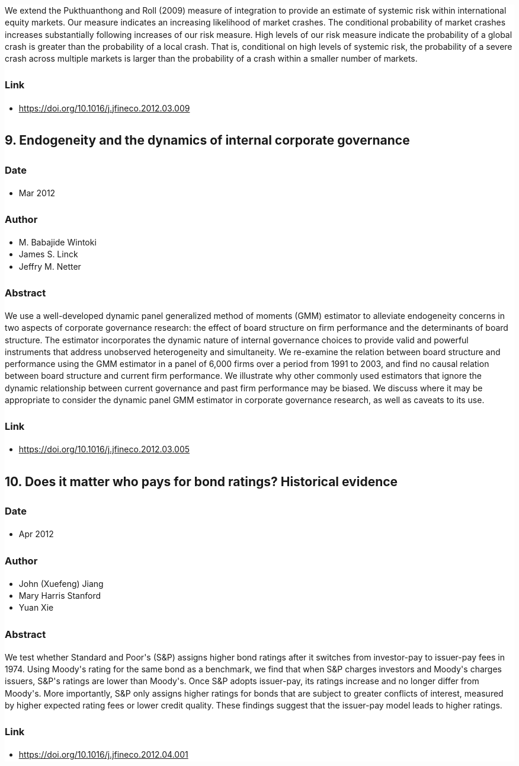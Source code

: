 We extend the Pukthuanthong and Roll (2009) measure of integration to provide an estimate of systemic risk within international equity markets. Our measure indicates an increasing likelihood of market crashes. The conditional probability of market crashes increases substantially following increases of our risk measure. High levels of our risk measure indicate the probability of a global crash is greater than the probability of a local crash. That is, conditional on high levels of systemic risk, the probability of a severe crash across multiple markets is larger than the probability of a crash within a smaller number of markets.
### Link
- https://doi.org/10.1016/j.jfineco.2012.03.009

## 9. Endogeneity and the dynamics of internal corporate governance
### Date
- Mar 2012
### Author
- M. Babajide Wintoki
- James S. Linck
- Jeffry M. Netter
### Abstract
We use a well-developed dynamic panel generalized method of moments (GMM) estimator to alleviate endogeneity concerns in two aspects of corporate governance research: the effect of board structure on firm performance and the determinants of board structure. The estimator incorporates the dynamic nature of internal governance choices to provide valid and powerful instruments that address unobserved heterogeneity and simultaneity. We re-examine the relation between board structure and performance using the GMM estimator in a panel of 6,000 firms over a period from 1991 to 2003, and find no causal relation between board structure and current firm performance. We illustrate why other commonly used estimators that ignore the dynamic relationship between current governance and past firm performance may be biased. We discuss where it may be appropriate to consider the dynamic panel GMM estimator in corporate governance research, as well as caveats to its use.
### Link
- https://doi.org/10.1016/j.jfineco.2012.03.005

## 10. Does it matter who pays for bond ratings? Historical evidence
### Date
- Apr 2012
### Author
- John (Xuefeng) Jiang
- Mary Harris Stanford
- Yuan Xie
### Abstract
We test whether Standard and Poor's (S&P) assigns higher bond ratings after it switches from investor-pay to issuer-pay fees in 1974. Using Moody's rating for the same bond as a benchmark, we find that when S&P charges investors and Moody's charges issuers, S&P's ratings are lower than Moody's. Once S&P adopts issuer-pay, its ratings increase and no longer differ from Moody's. More importantly, S&P only assigns higher ratings for bonds that are subject to greater conflicts of interest, measured by higher expected rating fees or lower credit quality. These findings suggest that the issuer-pay model leads to higher ratings.
### Link
- https://doi.org/10.1016/j.jfineco.2012.04.001
